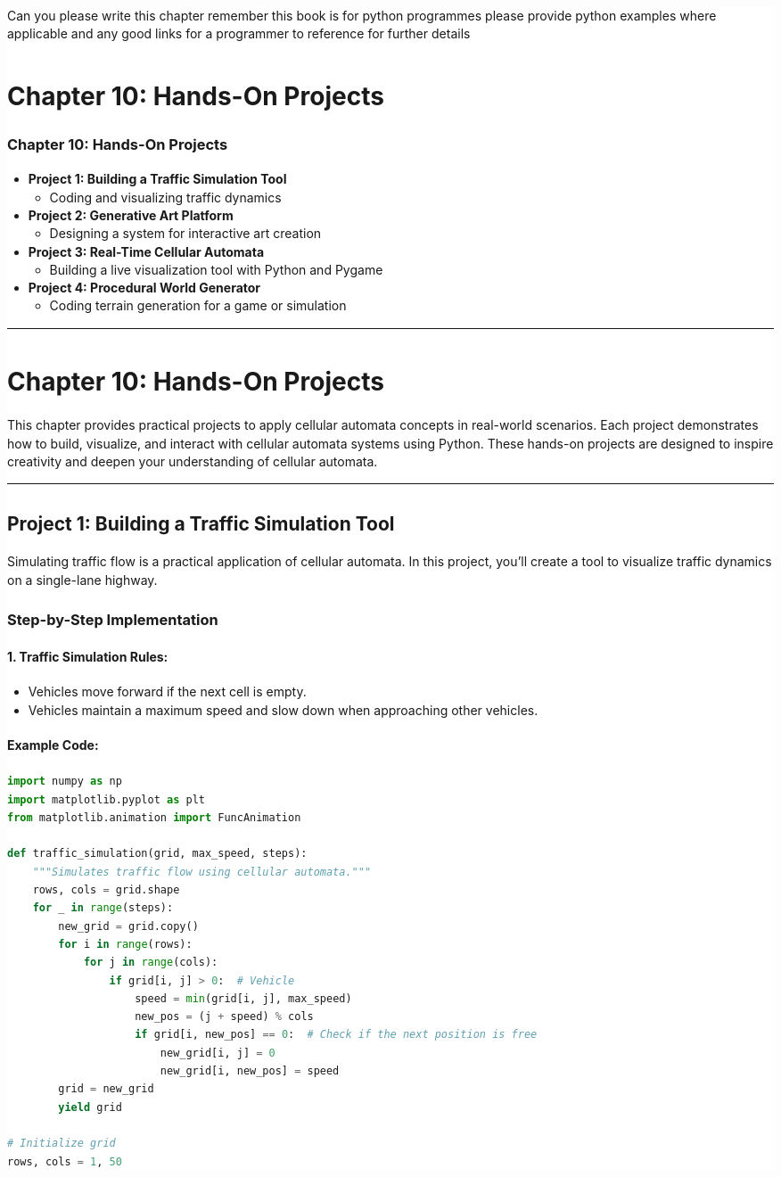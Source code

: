 Can you please write this chapter remember this book is for python programmes please provide python examples where applicable and any good links for a programmer to reference for further details 


# Chapter 10: Hands-On Projects

### **Chapter 10: Hands-On Projects**
- **Project 1: Building a Traffic Simulation Tool**
  - Coding and visualizing traffic dynamics
- **Project 2: Generative Art Platform**
  - Designing a system for interactive art creation
- **Project 3: Real-Time Cellular Automata**
  - Building a live visualization tool with Python and Pygame
- **Project 4: Procedural World Generator**
  - Coding terrain generation for a game or simulation

---

# Chapter 10: Hands-On Projects

This chapter provides practical projects to apply cellular automata concepts in real-world scenarios. Each project demonstrates how to build, visualize, and interact with cellular automata systems using Python. These hands-on projects are designed to inspire creativity and deepen your understanding of cellular automata.

---

## **Project 1: Building a Traffic Simulation Tool**

Simulating traffic flow is a practical application of cellular automata. In this project, you’ll create a tool to visualize traffic dynamics on a single-lane highway.

### Step-by-Step Implementation

#### 1. Traffic Simulation Rules:
- Vehicles move forward if the next cell is empty.
- Vehicles maintain a maximum speed and slow down when approaching other vehicles.

#### Example Code:
```python
import numpy as np
import matplotlib.pyplot as plt
from matplotlib.animation import FuncAnimation

def traffic_simulation(grid, max_speed, steps):
    """Simulates traffic flow using cellular automata."""
    rows, cols = grid.shape
    for _ in range(steps):
        new_grid = grid.copy()
        for i in range(rows):
            for j in range(cols):
                if grid[i, j] > 0:  # Vehicle
                    speed = min(grid[i, j], max_speed)
                    new_pos = (j + speed) % cols
                    if grid[i, new_pos] == 0:  # Check if the next position is free
                        new_grid[i, j] = 0
                        new_grid[i, new_pos] = speed
        grid = new_grid
        yield grid

# Initialize grid
rows, cols = 1, 50
```
